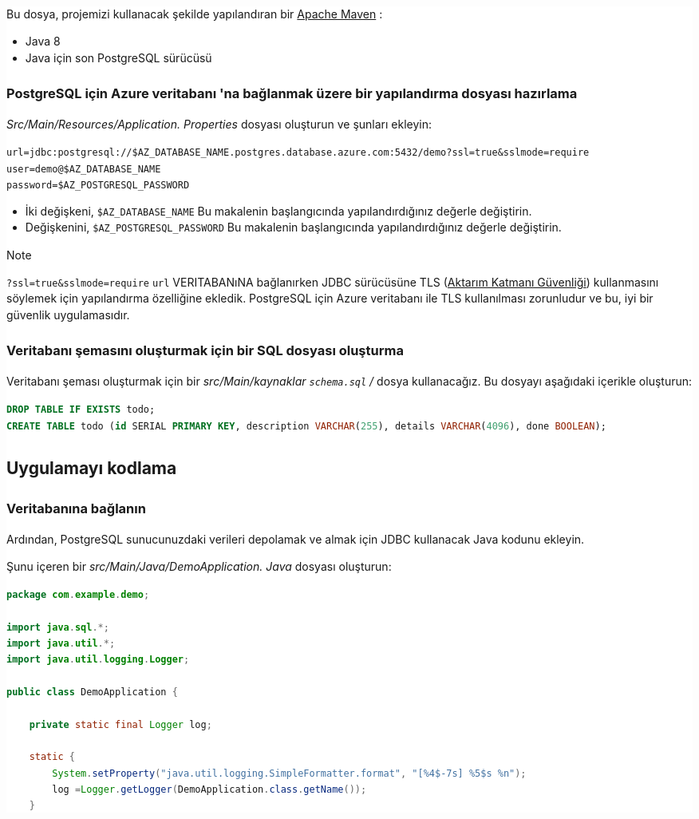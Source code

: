 Bu dosya, projemizi kullanacak şekilde yapılandıran bir [Apache Maven](https://maven.apache.org/) :

- Java 8
- Java için son PostgreSQL sürücüsü

### <a name="prepare-a-configuration-file-to-connect-to-azure-database-for-postgresql"></a>PostgreSQL için Azure veritabanı 'na bağlanmak üzere bir yapılandırma dosyası hazırlama

*Src/Main/Resources/Application. Properties* dosyası oluşturun ve şunları ekleyin:

```properties
url=jdbc:postgresql://$AZ_DATABASE_NAME.postgres.database.azure.com:5432/demo?ssl=true&sslmode=require
user=demo@$AZ_DATABASE_NAME
password=$AZ_POSTGRESQL_PASSWORD
```

- İki değişkeni, `$AZ_DATABASE_NAME` Bu makalenin başlangıcında yapılandırdığınız değerle değiştirin.
- Değişkenini, `$AZ_POSTGRESQL_PASSWORD` Bu makalenin başlangıcında yapılandırdığınız değerle değiştirin.

> [!NOTE]
> `?ssl=true&sslmode=require` `url` VERITABANıNA bağlanırken JDBC sürücüsüne TLS ([Aktarım Katmanı Güvenliği](https://en.wikipedia.org/wiki/Transport_Layer_Security)) kullanmasını söylemek için yapılandırma özelliğine ekledik. PostgreSQL için Azure veritabanı ile TLS kullanılması zorunludur ve bu, iyi bir güvenlik uygulamasıdır.

### <a name="create-an-sql-file-to-generate-the-database-schema"></a>Veritabanı şemasını oluşturmak için bir SQL dosyası oluşturma

Veritabanı şeması oluşturmak için bir *src/Main/kaynaklar `schema.sql` /* dosya kullanacağız. Bu dosyayı aşağıdaki içerikle oluşturun:

```sql
DROP TABLE IF EXISTS todo;
CREATE TABLE todo (id SERIAL PRIMARY KEY, description VARCHAR(255), details VARCHAR(4096), done BOOLEAN);
```

## <a name="code-the-application"></a>Uygulamayı kodlama

### <a name="connect-to-the-database"></a>Veritabanına bağlanın

Ardından, PostgreSQL sunucunuzdaki verileri depolamak ve almak için JDBC kullanacak Java kodunu ekleyin.

Şunu içeren bir *src/Main/Java/DemoApplication. Java* dosyası oluşturun:

```java
package com.example.demo;

import java.sql.*;
import java.util.*;
import java.util.logging.Logger;

public class DemoApplication {

    private static final Logger log;

    static {
        System.setProperty("java.util.logging.SimpleFormatter.format", "[%4$-7s] %5$s %n");
        log =Logger.getLogger(DemoApplication.class.getName());
    }

```